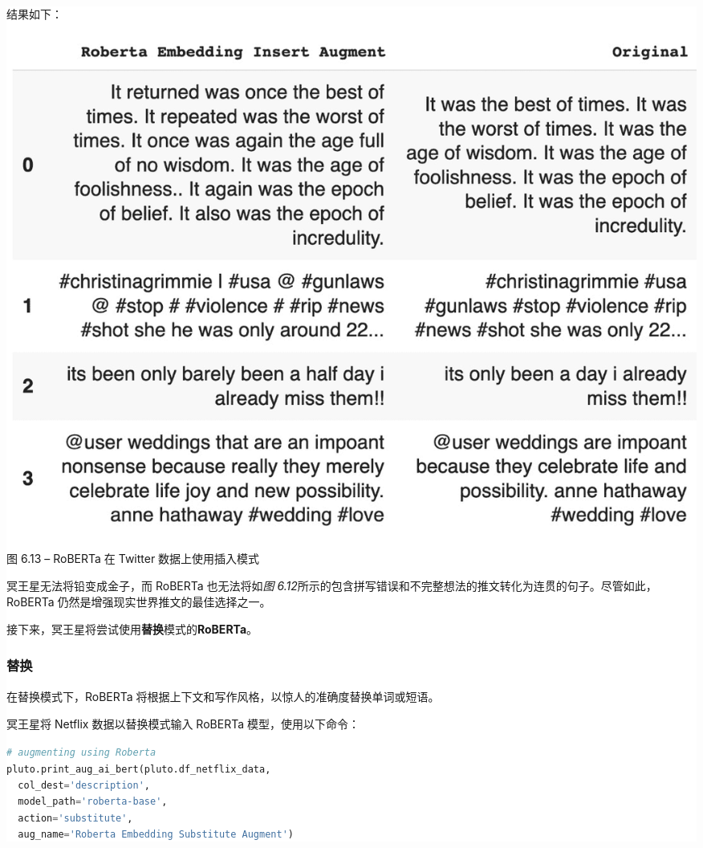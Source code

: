 结果如下：

![图 6.13 – RoBERTa 在 Twitter 数据上使用插入模式](img/B17990_06_13.jpg)

图 6.13 – RoBERTa 在 Twitter 数据上使用插入模式

冥王星无法将铅变成金子，而 RoBERTa 也无法将如*图 6.12*所示的包含拼写错误和不完整想法的推文转化为连贯的句子。尽管如此，RoBERTa 仍然是增强现实世界推文的最佳选择之一。

接下来，冥王星将尝试使用**替换**模式的**RoBERTa**。

### 替换

在替换模式下，RoBERTa 将根据上下文和写作风格，以惊人的准确度替换单词或短语。

冥王星将 Netflix 数据以替换模式输入 RoBERTa 模型，使用以下命令：

```py
# augmenting using Roberta
pluto.print_aug_ai_bert(pluto.df_netflix_data,
  col_dest='description',
  model_path='roberta-base',
  action='substitute',
  aug_name='Roberta Embedding Substitute Augment')
```
